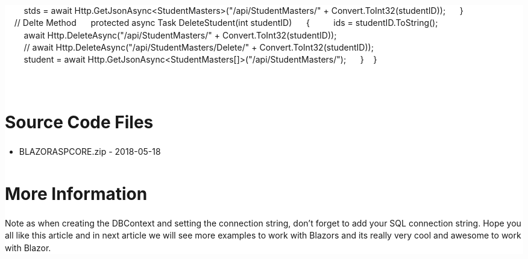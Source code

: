 &nbsp;&nbsp;&nbsp;&nbsp;&nbsp;&nbsp;&nbsp;&nbsp;stds&nbsp;=&nbsp;await&nbsp;Http.GetJsonAsync&lt;StudentMasters&gt;(<span class="js__string">&quot;/api/StudentMasters/&quot;</span>&nbsp;&#43;&nbsp;Convert.ToInt32(studentID));&nbsp;
&nbsp;&nbsp;&nbsp;&nbsp;<span class="js__brace">}</span>&nbsp;
&nbsp;&nbsp;&nbsp;&nbsp;<span class="js__sl_comment">//&nbsp;Delte&nbsp;Method</span>&nbsp;
&nbsp;&nbsp;&nbsp;&nbsp;protected&nbsp;async&nbsp;Task&nbsp;DeleteStudent(int&nbsp;studentID)&nbsp;
&nbsp;&nbsp;&nbsp;&nbsp;<span class="js__brace">{</span>&nbsp;
&nbsp;&nbsp;&nbsp;&nbsp;&nbsp;&nbsp;&nbsp;&nbsp;ids&nbsp;=&nbsp;studentID.ToString();&nbsp;
&nbsp;&nbsp;&nbsp;&nbsp;&nbsp;&nbsp;&nbsp;&nbsp;await&nbsp;Http.DeleteAsync(<span class="js__string">&quot;/api/StudentMasters/&quot;</span>&nbsp;&#43;&nbsp;Convert.ToInt32(studentID));&nbsp;
&nbsp;
&nbsp;&nbsp;&nbsp;&nbsp;&nbsp;&nbsp;&nbsp;&nbsp;<span class="js__sl_comment">//&nbsp;await&nbsp;Http.DeleteAsync(&quot;/api/StudentMasters/Delete/&quot;&nbsp;&#43;&nbsp;Convert.ToInt32(studentID));</span>&nbsp;
&nbsp;
&nbsp;&nbsp;&nbsp;&nbsp;&nbsp;&nbsp;&nbsp;&nbsp;student&nbsp;=&nbsp;await&nbsp;Http.GetJsonAsync&lt;StudentMasters[]&gt;(<span class="js__string">&quot;/api/StudentMasters/&quot;</span>);&nbsp;
&nbsp;&nbsp;&nbsp;&nbsp;<span class="js__brace">}</span>&nbsp;
&nbsp;
<span class="js__brace">}</span>&nbsp;&nbsp;
</pre>
</div>
</div>
</div>
<div class="endscriptcode">&nbsp;</div>
<h1><span>Source Code Files</span></h1>
<ul>
<li>BLAZORASPCORE.zip - 2018-05-18 </li></ul>
<h1>More Information</h1>
<p>Note as when creating the DBContext and setting the connection string, don&rsquo;t forget to add your SQL connection string. Hope you all like this article and in next article we will see more examples to work with Blazors and its really very cool and awesome
 to work with Blazor.<strong>&nbsp;</strong></p>

